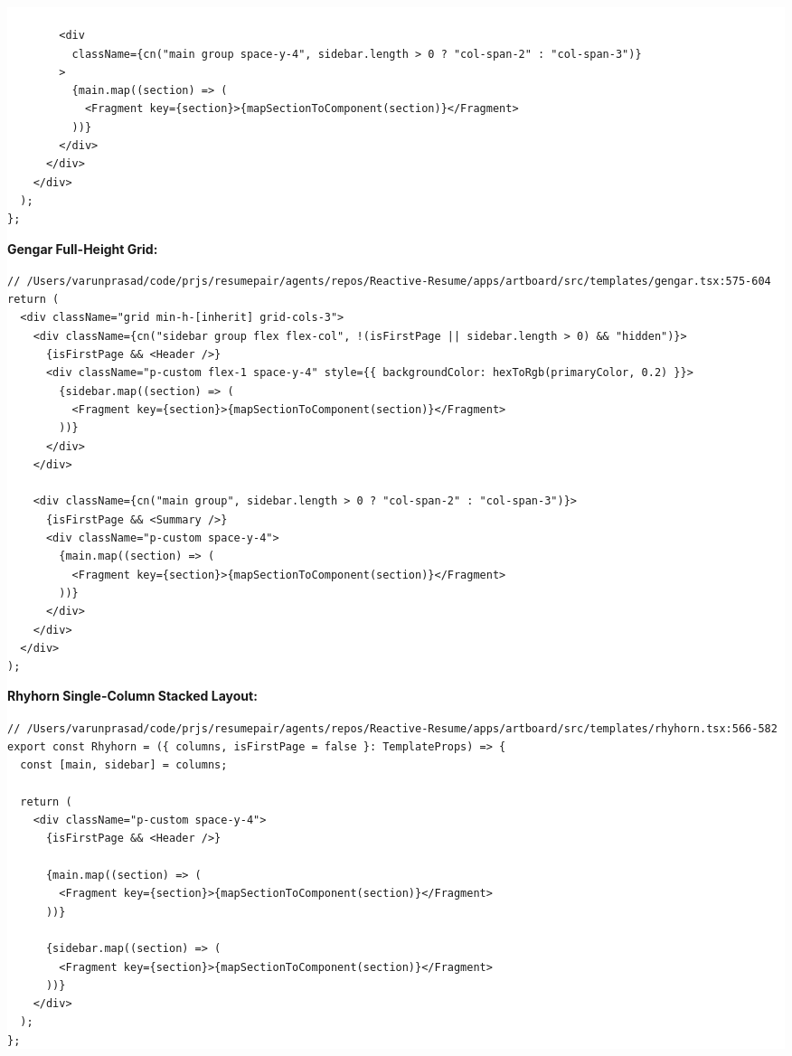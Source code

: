 ```tsx

        <div
          className={cn("main group space-y-4", sidebar.length > 0 ? "col-span-2" : "col-span-3")}
        >
          {main.map((section) => (
            <Fragment key={section}>{mapSectionToComponent(section)}</Fragment>
          ))}
        </div>
      </div>
    </div>
  );
};
```

**Gengar Full-Height Grid:**
```tsx
// /Users/varunprasad/code/prjs/resumepair/agents/repos/Reactive-Resume/apps/artboard/src/templates/gengar.tsx:575-604
return (
  <div className="grid min-h-[inherit] grid-cols-3">
    <div className={cn("sidebar group flex flex-col", !(isFirstPage || sidebar.length > 0) && "hidden")}>
      {isFirstPage && <Header />}
      <div className="p-custom flex-1 space-y-4" style={{ backgroundColor: hexToRgb(primaryColor, 0.2) }}>
        {sidebar.map((section) => (
          <Fragment key={section}>{mapSectionToComponent(section)}</Fragment>
        ))}
      </div>
    </div>

    <div className={cn("main group", sidebar.length > 0 ? "col-span-2" : "col-span-3")}>
      {isFirstPage && <Summary />}
      <div className="p-custom space-y-4">
        {main.map((section) => (
          <Fragment key={section}>{mapSectionToComponent(section)}</Fragment>
        ))}
      </div>
    </div>
  </div>
);
```

**Rhyhorn Single-Column Stacked Layout:**
```tsx
// /Users/varunprasad/code/prjs/resumepair/agents/repos/Reactive-Resume/apps/artboard/src/templates/rhyhorn.tsx:566-582
export const Rhyhorn = ({ columns, isFirstPage = false }: TemplateProps) => {
  const [main, sidebar] = columns;

  return (
    <div className="p-custom space-y-4">
      {isFirstPage && <Header />}

      {main.map((section) => (
        <Fragment key={section}>{mapSectionToComponent(section)}</Fragment>
      ))}

      {sidebar.map((section) => (
        <Fragment key={section}>{mapSectionToComponent(section)}</Fragment>
      ))}
    </div>
  );
};
```